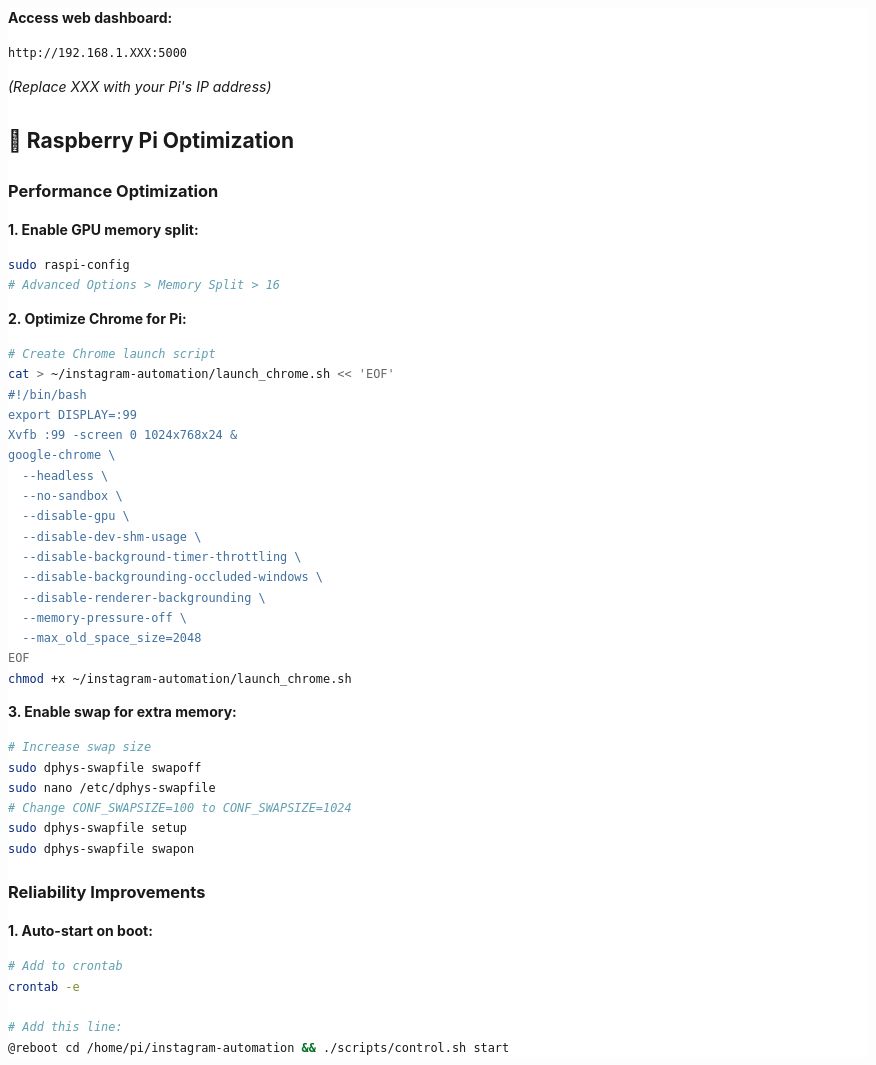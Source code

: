 **Access web dashboard:**
```
http://192.168.1.XXX:5000
```
*(Replace XXX with your Pi's IP address)*

## 🔧 Raspberry Pi Optimization

### **Performance Optimization**

**1. Enable GPU memory split:**
```bash
sudo raspi-config
# Advanced Options > Memory Split > 16
```

**2. Optimize Chrome for Pi:**
```bash
# Create Chrome launch script
cat > ~/instagram-automation/launch_chrome.sh << 'EOF'
#!/bin/bash
export DISPLAY=:99
Xvfb :99 -screen 0 1024x768x24 &
google-chrome \
  --headless \
  --no-sandbox \
  --disable-gpu \
  --disable-dev-shm-usage \
  --disable-background-timer-throttling \
  --disable-backgrounding-occluded-windows \
  --disable-renderer-backgrounding \
  --memory-pressure-off \
  --max_old_space_size=2048
EOF
chmod +x ~/instagram-automation/launch_chrome.sh
```

**3. Enable swap for extra memory:**
```bash
# Increase swap size
sudo dphys-swapfile swapoff
sudo nano /etc/dphys-swapfile
# Change CONF_SWAPSIZE=100 to CONF_SWAPSIZE=1024
sudo dphys-swapfile setup
sudo dphys-swapfile swapon
```

### **Reliability Improvements**

**1. Auto-start on boot:**
```bash
# Add to crontab
crontab -e

# Add this line:
@reboot cd /home/pi/instagram-automation && ./scripts/control.sh start
```
